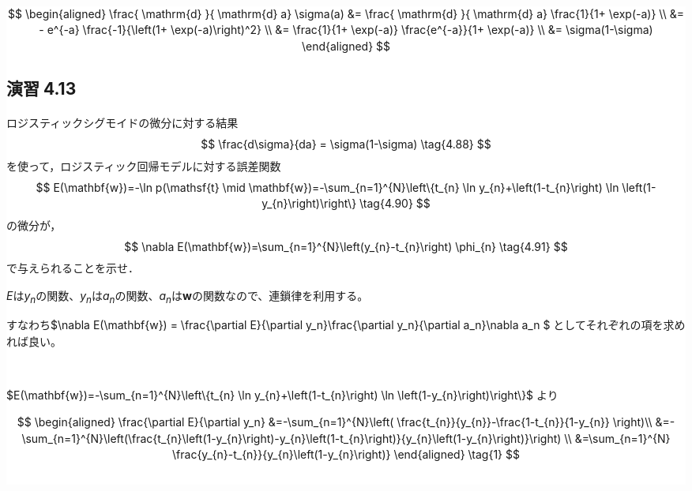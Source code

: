 </div>


$$
\begin{aligned}
    \frac{ \mathrm{d} }{ \mathrm{d} a}  \sigma(a) &=  \frac{ \mathrm{d} }{ \mathrm{d} a} \frac{1}{1+ \exp(-a)} \\
    &= - e^{-a} \frac{-1}{\left(1+ \exp(-a)\right)^2} \\
    &= \frac{1}{1+ \exp(-a)} \frac{e^{-a}}{1+ \exp(-a)} \\
    &= \sigma(1-\sigma)
\end{aligned}
$$

## 演習 4.13
<div class="panel-primary">

ロジスティックシグモイドの微分に対する結果
$$
\frac{d\sigma}{da} = \sigma(1-\sigma) \tag{4.88}
$$
を使って，ロジスティック回帰モデルに対する誤差関数
$$
E(\mathbf{w})=-\ln p(\mathsf{t} \mid \mathbf{w})=-\sum_{n=1}^{N}\left\{t_{n} \ln y_{n}+\left(1-t_{n}\right) \ln \left(1-y_{n}\right)\right\} \tag{4.90}
$$
の微分が，
$$
\nabla E(\mathbf{w})=\sum_{n=1}^{N}\left(y_{n}-t_{n}\right) \phi_{n} \tag{4.91}
$$
で与えられることを示せ．

</div>

$E$は$y_n$の関数、$y_n$は$a_n$の関数、$a_n$は$\mathbf{w}$の関数なので、連鎖律を利用する。

すなわち$\nabla E(\mathbf{w}) = \frac{\partial E}{\partial y_n}\frac{\partial y_n}{\partial a_n}\nabla a_n $ としてそれぞれの項を求めれば良い。

<br>

$E(\mathbf{w})=-\sum_{n=1}^{N}\left\{t_{n} \ln y_{n}+\left(1-t_{n}\right) \ln \left(1-y_{n}\right)\right\}$ より

$$
\begin{aligned}
\frac{\partial E}{\partial y_n} &=-\sum_{n=1}^{N}\left( \frac{t_{n}}{y_{n}}-\frac{1-t_{n}}{1-y_{n}} \right)\\
&=-\sum_{n=1}^{N}\left(\frac{t_{n}\left(1-y_{n}\right)-y_{n}\left(1-t_{n}\right)}{y_{n}\left(1-y_{n}\right)}\right) \\
&=\sum_{n=1}^{N} \frac{y_{n}-t_{n}}{y_{n}\left(1-y_{n}\right)}
\end{aligned} \tag{1}
$$
<br>

